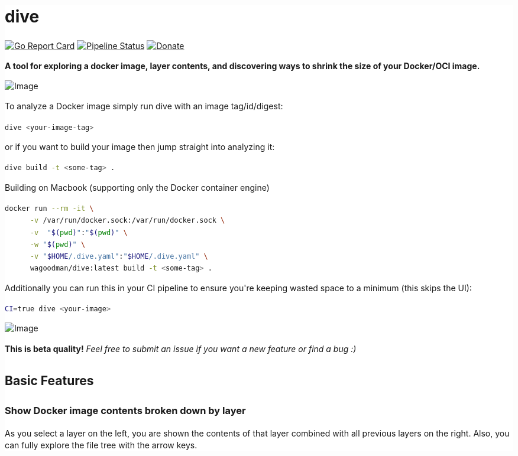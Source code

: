 # dive

[![Go Report Card](https://goreportcard.com/badge/github.com/wagoodman/dive)](https://goreportcard.com/report/github.com/wagoodman/dive)
[![Pipeline Status](https://circleci.com/gh/wagoodman/dive.svg?style=svg)](https://circleci.com/gh/wagoodman/dive)
[![Donate](https://img.shields.io/badge/Donate-PayPal-green.svg?style=flat)](https://www.paypal.me/wagoodman)

**A tool for exploring a docker image, layer contents, and discovering ways to
shrink the size of your Docker/OCI image.**

![Image](.data/demo.gif)

To analyze a Docker image simply run dive with an image tag/id/digest:

```bash
dive <your-image-tag>
```

or if you want to build your image then jump straight into analyzing it:

```bash
dive build -t <some-tag> .
```

Building on Macbook (supporting only the Docker container engine)

```bash
docker run --rm -it \
      -v /var/run/docker.sock:/var/run/docker.sock \
      -v  "$(pwd)":"$(pwd)" \
      -w "$(pwd)" \
      -v "$HOME/.dive.yaml":"$HOME/.dive.yaml" \
      wagoodman/dive:latest build -t <some-tag> .
```

Additionally you can run this in your CI pipeline to ensure you're keeping
wasted space to a minimum (this skips the UI):

```bash
CI=true dive <your-image>
```

![Image](.data/demo-ci.png)

**This is beta quality!** _Feel free to submit an issue if you want a new
feature or find a bug :)_

## Basic Features

### Show Docker image contents broken down by layer

As you select a layer on the left, you are shown the contents of that layer
combined with all previous layers on the right. Also, you can fully explore the
file tree with the arrow keys.
